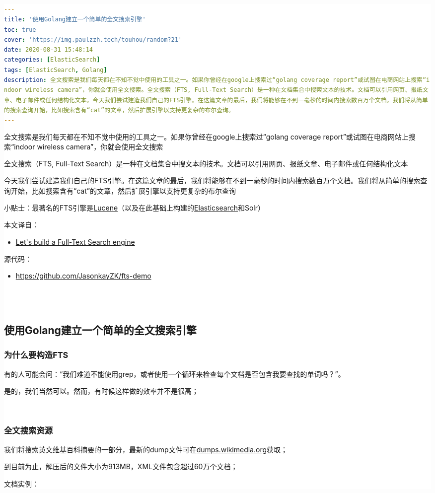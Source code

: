 ```yaml
---
title: '使用Golang建立一个简单的全文搜索引擎'
toc: true
cover: 'https://img.paulzzh.tech/touhou/random?21'
date: 2020-08-31 15:48:14
categories: [ElasticSearch]
tags: [ElasticSearch, Golang]
description: 全文搜索是我们每天都在不知不觉中使用的工具之一。如果你曾经在google上搜索过“golang coverage report”或试图在电商网站上搜索“indoor wireless camera”，你就会使用全文搜索。全文搜索（FTS, Full-Text Search）是一种在文档集合中搜索文本的技术。文档可以引用网页、报纸文章、电子邮件或任何结构化文本。今天我们尝试建造我们自己的FTS引擎。在这篇文章的最后，我们将能够在不到一毫秒的时间内搜索数百万个文档。我们将从简单的搜索查询开始，比如搜索含有“cat”的文章，然后扩展引擎以支持更复杂的布尔查询。
---
```


全文搜索是我们每天都在不知不觉中使用的工具之一。如果你曾经在google上搜索过“golang coverage report”或试图在电商网站上搜索“indoor wireless camera”，你就会使用全文搜索

全文搜索（FTS, Full-Text Search）是一种在文档集合中搜文本的技术。文档可以引用网页、报纸文章、电子邮件或任何结构化文本

今天我们尝试建造我们自己的FTS引擎。在这篇文章的最后，我们将能够在不到一毫秒的时间内搜索数百万个文档。我们将从简单的搜索查询开始，比如搜索含有“cat”的文章，然后扩展引擎以支持更复杂的布尔查询

小贴士：最著名的FTS引擎是[Lucene](https://lucene.apache.org/)（以及在此基础上构建的[Elasticsearch](https://github.com/elastic/elasticsearch)和Solr）

本文译自：

-   [Let's build a Full-Text Search engine](https://artem.krylysov.com/blog/2020/07/28/lets-build-a-full-text-search-engine/#querying)

源代码：

-   https://github.com/JasonkayZK/fts-demo

<br/>



<br/>

## 使用Golang建立一个简单的全文搜索引擎

### 为什么要构造FTS

有的人可能会问：“我们难道不能使用grep，或者使用一个循环来检查每个文档是否包含我要查找的单词吗？”。

是的，我们当然可以。然而，有时候这样做的效率并不是很高；

<BR/>

### 全文搜索资源

我们将搜索英文维基百科摘要的一部分，最新的dump文件可在[dumps.wikimedia.org](https://dumps.wikimedia.org/enwiki/latest/enwiki-latest-abstract1.xml.gz)获取；

到目前为止，解压后的文件大小为913MB，XML文件包含超过60万个文档；

文档实例：
